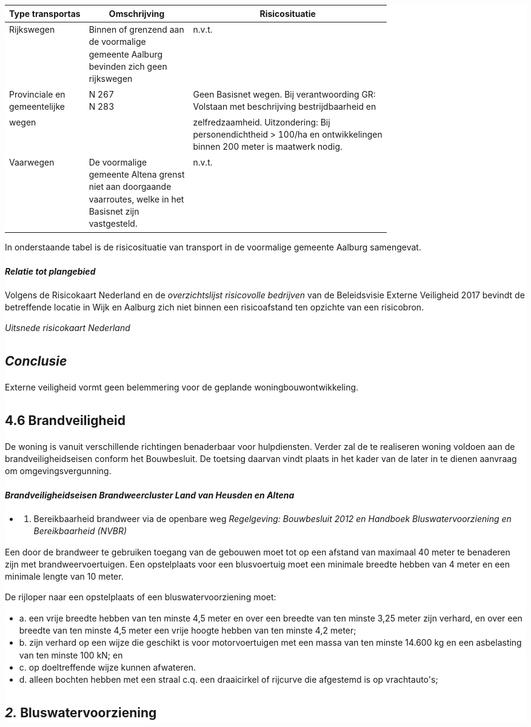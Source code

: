 | Type transportas                | Omschrijving                                                                                                                | Risicosituatie                                                                                                            |
|---------------------------------|-----------------------------------------------------------------------------------------------------------------------------|---------------------------------------------------------------------------------------------------------------------------|
| Rijkswegen                      | Binnen of grenzend aan<br>de voormalige<br>gemeente Aalburg<br>bevinden zich geen<br>rijkswegen                             | n.v.t.                                                                                                                    |
| Provinciale en<br>gemeentelijke | N 267<br>N 283                                                                                                              | Geen Basisnet wegen. Bij verantwoording GR:<br>Volstaan met beschrijving bestrijdbaarheid en                              |
| wegen                           |                                                                                                                             | zelfredzaamheid. Uitzondering: Bij<br>personendichtheid > 100/ha en ontwikkelingen<br>binnen 200 meter is maatwerk nodig. |
| Vaarwegen                       | De voormalige<br>gemeente Altena grenst<br>niet aan doorgaande<br>vaarroutes, welke in het<br>Basisnet zijn<br>vastgesteld. | n.v.t.                                                                                                                    |

In onderstaande tabel is de risicosituatie van transport in de voormalige gemeente Aalburg samengevat.

#### *Relatie tot plangebied*

Volgens de Risicokaart Nederland en de *overzichtslijst risicovolle bedrijven* van de Beleidsvisie Externe Veiligheid 2017 bevindt de betreffende locatie in Wijk en Aalburg zich niet binnen een risicoafstand ten opzichte van een risicobron.

*Uitsnede risicokaart Nederland*

## *Conclusie*

Externe veiligheid vormt geen belemmering voor de geplande woningbouwontwikkeling.

## **4.6 Brandveiligheid**

De woning is vanuit verschillende richtingen benaderbaar voor hulpdiensten. Verder zal de te realiseren woning voldoen aan de brandveiligheidseisen conform het Bouwbesluit. De toetsing daarvan vindt plaats in het kader van de later in te dienen aanvraag om omgevingsvergunning.

#### *Brandveiligheidseisen Brandweercluster Land van Heusden en Altena*

- 1. Bereikbaarheid brandweer via de openbare weg
*Regelgeving: Bouwbesluit 2012 en Handboek Bluswatervoorziening en Bereikbaarheid (NVBR)*

Een door de brandweer te gebruiken toegang van de gebouwen moet tot op een afstand van maximaal 40 meter te benaderen zijn met brandweervoertuigen. Een opstelplaats voor een blusvoertuig moet een minimale breedte hebben van 4 meter en een minimale lengte van 10 meter.

De rijloper naar een opstelplaats of een bluswatervoorziening moet:

- a. een vrije breedte hebben van ten minste 4,5 meter en over een breedte van ten minste 3,25 meter zijn verhard, en over een breedte van ten minste 4,5 meter een vrije hoogte hebben van ten minste 4,2 meter;
- b. zijn verhard op een wijze die geschikt is voor motorvoertuigen met een massa van ten minste 14.600 kg en een asbelasting van ten minste 100 kN; en
- c. op doeltreffende wijze kunnen afwateren.
- d. alleen bochten hebben met een straal c.q. een draaicirkel of rijcurve die afgestemd is op vrachtauto's;

## *2.* Bluswatervoorziening
